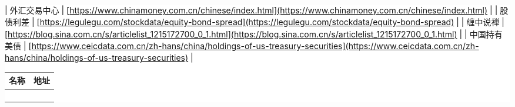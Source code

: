 | 外汇交易中心 | [https://www.chinamoney.com.cn/chinese/index.html](https://www.chinamoney.com.cn/chinese/index.html) |
| 股债利差 | [https://legulegu.com/stockdata/equity-bond-spread](https://legulegu.com/stockdata/equity-bond-spread) |
| 缠中说禅 | [https://blog.sina.com.cn/s/articlelist_1215172700_0_1.html](https://blog.sina.com.cn/s/articlelist_1215172700_0_1.html) |
| 中国持有美债 | [https://www.ceicdata.com.cn/zh-hans/china/holdings-of-us-treasury-securities](https://www.ceicdata.com.cn/zh-hans/china/holdings-of-us-treasury-securities) |




| 名称 | 地址 |
| :--- | :--- |
|  | []() |
|  | []() |
|  | []() |
|  | []() |





